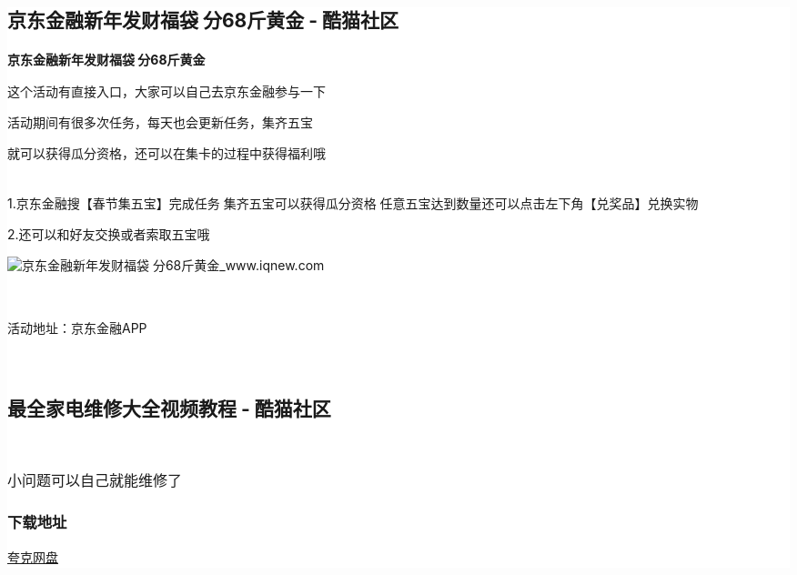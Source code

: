## 京东金融新年发财福袋 分68斤黄金 - 酷猫社区
<p><strong>京东金融新年发财福袋 分68斤黄金</strong></p> 
<p>这个活动有直接入口，大家可以自己去京东金融参与一下</p> 
<p>活动期间有很多次任务，每天也会更新任务，集齐五宝</p> 
<p>就可以获得瓜分资格，还可以在集卡的过程中获得福利哦</p> 
<p><br>1.京东金融搜【春节集五宝】完成任务 集齐五宝可以获得瓜分资格 任意五宝达到数量还可以点击左下角【兑奖品】兑换实物</p> 
<p>2.还可以和好友交换或者索取五宝哦</p> 
<p></p><div class="el-image"><img alt="京东金融新年发财福袋 分68斤黄金_www.iqnew.com" src="https://image.smallfawn.work/?url=https://img.iqnew.com/d/file/p/2025/01/14/3e7e8db6c58d41aa561036db1afa05f6.jpg" style="width: 650px; *//* height: 715px;" class="el-image__inner el-image__preview" referrerpolicy="no-referrer"></div><p></p> 
<p>&nbsp;</p> 
<p>活动地址：京东金融APP</p>
<br>

## 最全家电维修大全视频教程 - 酷猫社区
<p> <a class="pics" href="https://www.qq8y.com/upload/1/888552/images/20250114/20250114132375037503.png"></a></p><div class="el-image"><a class="pics" href="https://www.qq8y.com/upload/1/888552/images/20250114/20250114132375037503.png"><img class="scrollLoading" src="https://image.smallfawn.work/?url=https://www.qq8y.com/upload/1/888552/images/20250114/20250114132375037503.png" alt="" referrerpolicy="no-referrer"></a></div> <p></p> 
<p> <span style="font-size:16px;">小问题可以自己就能维修了</span> </p> 
<div id="fengexuxian"></div> 
<div class="page-content-intro main-article">
 <div class="down-url-wrap"> 
  <h3 class="tit"><i class="ico"></i>下载地址</h3> <a href="https://pan.quark.cn/s/be11dc2db346" class="sbtn" title=""><i class="ico"></i><i class="line"></i>夸克网盘</a> &nbsp; 
 </div>
</div>


